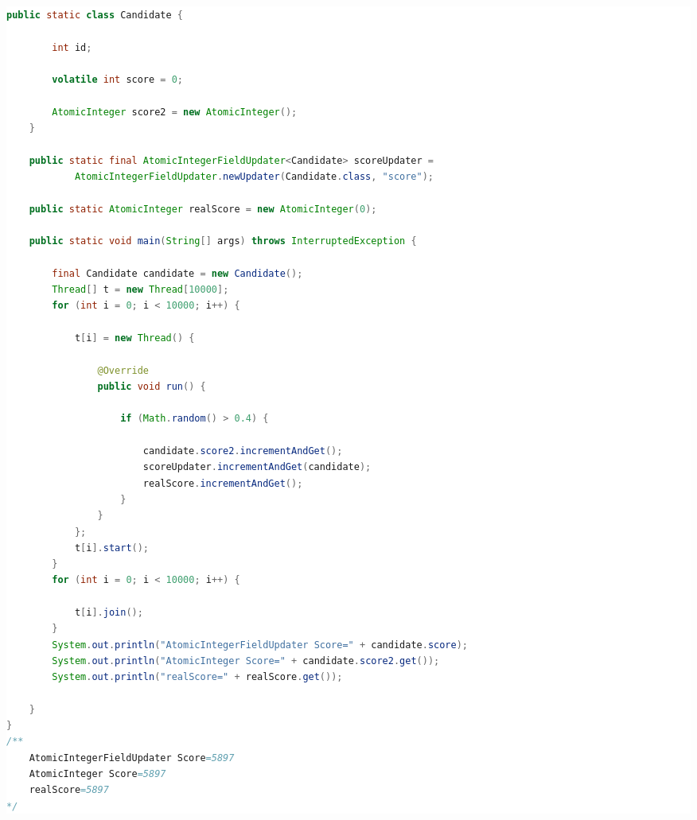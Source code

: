 ```java
public static class Candidate {
   
        int id;
 
        volatile int score = 0;
 
        AtomicInteger score2 = new AtomicInteger();
    }
 
    public static final AtomicIntegerFieldUpdater<Candidate> scoreUpdater =
            AtomicIntegerFieldUpdater.newUpdater(Candidate.class, "score");
 
    public static AtomicInteger realScore = new AtomicInteger(0);
 
    public static void main(String[] args) throws InterruptedException {
   
        final Candidate candidate = new Candidate();
        Thread[] t = new Thread[10000];
        for (int i = 0; i < 10000; i++) {
   
            t[i] = new Thread() {
   
                @Override
                public void run() {
   
                    if (Math.random() > 0.4) {
   
                        candidate.score2.incrementAndGet();
                        scoreUpdater.incrementAndGet(candidate);
                        realScore.incrementAndGet();
                    }
                }
            };
            t[i].start();
        }
        for (int i = 0; i < 10000; i++) {
   
            t[i].join();
        }
        System.out.println("AtomicIntegerFieldUpdater Score=" + candidate.score);
        System.out.println("AtomicInteger Score=" + candidate.score2.get());
        System.out.println("realScore=" + realScore.get());
 
    }
}
/**
    AtomicIntegerFieldUpdater Score=5897
    AtomicInteger Score=5897
    realScore=5897
*/
```
